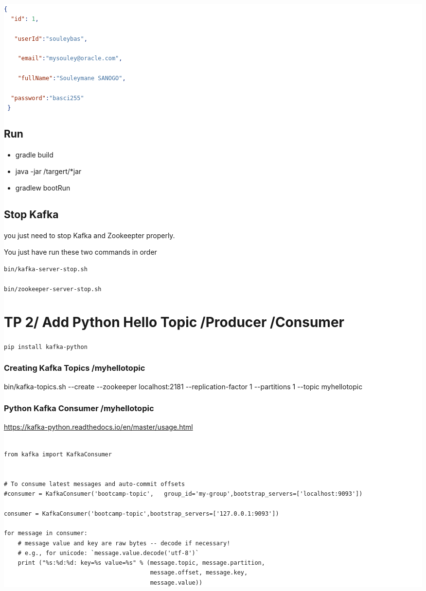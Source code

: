 
```json
{ 
  "id": 1,
  
   "userId":"souleybas",
 
    "email":"mysouley@oracle.com",
	
    "fullName":"Souleymane SANOGO",

  "password":"basci255"
 }
 ```

## Run
- gradle build    
- java -jar  /targert/*jar

- gradlew bootRun

##  Stop  Kafka
you just need to stop Kafka and Zookeepter properly.

You just have run these two commands in order
```
bin/kafka-server-stop.sh

bin/zookeeper-server-stop.sh
```

# TP 2/ Add Python  Hello Topic /Producer /Consumer

```
pip install kafka-python
```

### Creating Kafka Topics  /myhellotopic

bin/kafka-topics.sh --create --zookeeper localhost:2181 --replication-factor 1 --partitions 1 --topic myhellotopic

### Python Kafka Consumer  /myhellotopic

https://kafka-python.readthedocs.io/en/master/usage.html

```

from kafka import KafkaConsumer


# To consume latest messages and auto-commit offsets
#consumer = KafkaConsumer('bootcamp-topic',   group_id='my-group',bootstrap_servers=['localhost:9093'])

consumer = KafkaConsumer('bootcamp-topic',bootstrap_servers=['127.0.0.1:9093'])

for message in consumer:
    # message value and key are raw bytes -- decode if necessary!
    # e.g., for unicode: `message.value.decode('utf-8')`
    print ("%s:%d:%d: key=%s value=%s" % (message.topic, message.partition,
                                          message.offset, message.key,
                                          message.value))

```

